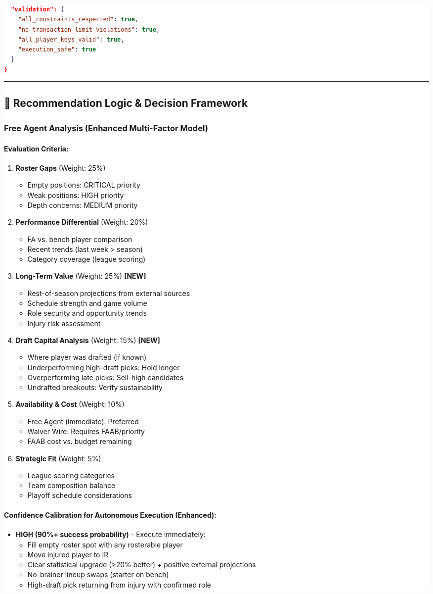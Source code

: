 ```json
  "validation": {
    "all_constraints_respected": true,
    "no_transaction_limit_violations": true,
    "all_player_keys_valid": true,
    "execution_safe": true
  }
}
```

---

## 🧠 Recommendation Logic & Decision Framework

### Free Agent Analysis (Enhanced Multi-Factor Model)

#### Evaluation Criteria:
1. **Roster Gaps** (Weight: 25%)
   - Empty positions: CRITICAL priority
   - Weak positions: HIGH priority
   - Depth concerns: MEDIUM priority

2. **Performance Differential** (Weight: 20%)
   - FA vs. bench player comparison
   - Recent trends (last week > season)
   - Category coverage (league scoring)

3. **Long-Term Value** (Weight: 25%) **[NEW]**
   - Rest-of-season projections from external sources
   - Schedule strength and game volume
   - Role security and opportunity trends
   - Injury risk assessment

4. **Draft Capital Analysis** (Weight: 15%) **[NEW]**
   - Where player was drafted (if known)
   - Underperforming high-draft picks: Hold longer
   - Overperforming late picks: Sell-high candidates
   - Undrafted breakouts: Verify sustainability

5. **Availability & Cost** (Weight: 10%)
   - Free Agent (immediate): Preferred
   - Waiver Wire: Requires FAAB/priority
   - FAAB cost vs. budget remaining

6. **Strategic Fit** (Weight: 5%)
   - League scoring categories
   - Team composition balance
   - Playoff schedule considerations

#### Confidence Calibration for Autonomous Execution (Enhanced):
- **HIGH (90%+ success probability)** - Execute immediately:
  - Fill empty roster spot with any rosterable player
  - Move injured player to IR
  - Clear statistical upgrade (>20% better) + positive external projections
  - No-brainer lineup swaps (starter on bench)
  - High-draft pick returning from injury with confirmed role
